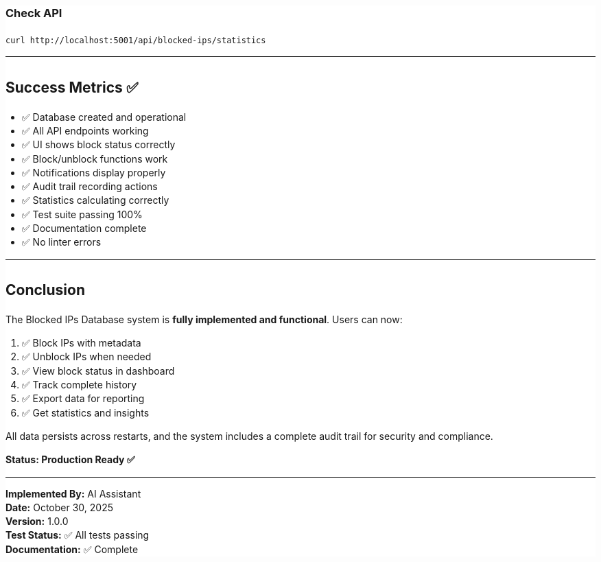 ### Check API
```bash
curl http://localhost:5001/api/blocked-ips/statistics
```

---

## Success Metrics ✅

- ✅ Database created and operational
- ✅ All API endpoints working
- ✅ UI shows block status correctly
- ✅ Block/unblock functions work
- ✅ Notifications display properly
- ✅ Audit trail recording actions
- ✅ Statistics calculating correctly
- ✅ Test suite passing 100%
- ✅ Documentation complete
- ✅ No linter errors

---

## Conclusion

The Blocked IPs Database system is **fully implemented and functional**. Users can now:

1. ✅ Block IPs with metadata
2. ✅ Unblock IPs when needed
3. ✅ View block status in dashboard
4. ✅ Track complete history
5. ✅ Export data for reporting
6. ✅ Get statistics and insights

All data persists across restarts, and the system includes a complete audit trail for security and compliance.

**Status: Production Ready ✅**

---

**Implemented By:** AI Assistant  
**Date:** October 30, 2025  
**Version:** 1.0.0  
**Test Status:** ✅ All tests passing  
**Documentation:** ✅ Complete

